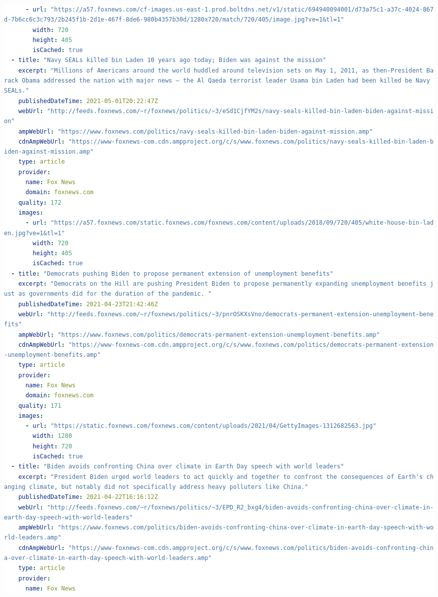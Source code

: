 ```yaml
      - url: "https://a57.foxnews.com/cf-images.us-east-1.prod.boltdns.net/v1/static/694940094001/d73a75c1-a37c-4024-867d-7b6cc6c3c793/2b245f1b-2d1e-467f-8de6-980b4357b30d/1280x720/match/720/405/image.jpg?ve=1&tl=1"
        width: 720
        height: 405
        isCached: true
  - title: "Navy SEALs killed bin Laden 10 years ago today; Biden was against the mission"
    excerpt: "Millions of Americans around the world huddled around television sets on May 1, 2011, as then-President Barack Obama addressed the nation with major news – the Al Qaeda terrorist leader Usama bin Laden had been killed be Navy SEALs."
    publishedDateTime: 2021-05-01T20:22:47Z
    webUrl: "http://feeds.foxnews.com/~r/foxnews/politics/~3/eSd1CjfYM2s/navy-seals-killed-bin-laden-biden-against-mission"
    ampWebUrl: "https://www.foxnews.com/politics/navy-seals-killed-bin-laden-biden-against-mission.amp"
    cdnAmpWebUrl: "https://www-foxnews-com.cdn.ampproject.org/c/s/www.foxnews.com/politics/navy-seals-killed-bin-laden-biden-against-mission.amp"
    type: article
    provider:
      name: Fox News
      domain: foxnews.com
    quality: 172
    images:
      - url: "https://a57.foxnews.com/static.foxnews.com/foxnews.com/content/uploads/2018/09/720/405/white-house-bin-laden.jpg?ve=1&tl=1"
        width: 720
        height: 405
        isCached: true
  - title: "Democrats pushing Biden to propose permanent extension of unemployment benefits"
    excerpt: "Democrats on the Hill are pushing President Biden to propose permanently expanding unemployment benefits just as governments did for the duration of the pandemic. "
    publishedDateTime: 2021-04-23T21:42:46Z
    webUrl: "http://feeds.foxnews.com/~r/foxnews/politics/~3/pnrOSKXsVno/democrats-permanent-extension-unemployment-benefits"
    ampWebUrl: "https://www.foxnews.com/politics/democrats-permanent-extension-unemployment-benefits.amp"
    cdnAmpWebUrl: "https://www-foxnews-com.cdn.ampproject.org/c/s/www.foxnews.com/politics/democrats-permanent-extension-unemployment-benefits.amp"
    type: article
    provider:
      name: Fox News
      domain: foxnews.com
    quality: 171
    images:
      - url: "https://static.foxnews.com/foxnews.com/content/uploads/2021/04/GettyImages-1312682563.jpg"
        width: 1280
        height: 720
        isCached: true
  - title: "Biden avoids confronting China over climate in Earth Day speech with world leaders"
    excerpt: "President Biden urged world leaders to act quickly and together to confront the consequences of Earth's changing climate, but notably did not specifically address heavy polluters like China."
    publishedDateTime: 2021-04-22T16:16:12Z
    webUrl: "http://feeds.foxnews.com/~r/foxnews/politics/~3/EPD_R2_bxg4/biden-avoids-confronting-china-over-climate-in-earth-day-speech-with-world-leaders"
    ampWebUrl: "https://www.foxnews.com/politics/biden-avoids-confronting-china-over-climate-in-earth-day-speech-with-world-leaders.amp"
    cdnAmpWebUrl: "https://www-foxnews-com.cdn.ampproject.org/c/s/www.foxnews.com/politics/biden-avoids-confronting-china-over-climate-in-earth-day-speech-with-world-leaders.amp"
    type: article
    provider:
      name: Fox News
```